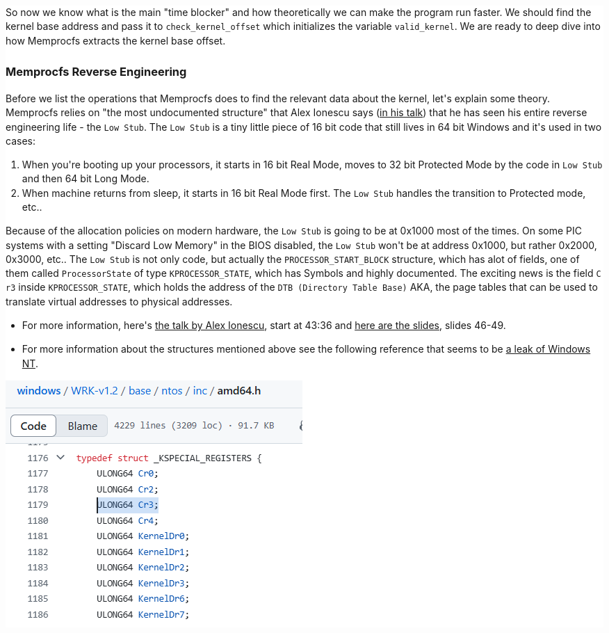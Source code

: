 So now we know what is the main "time blocker" and how theoretically we can make the program run faster.
We should find the kernel base address and pass it to ```check_kernel_offset``` which initializes the variable ```valid_kernel```.
We are ready to deep dive into how Memprocfs extracts the kernel base offset.

### Memprocfs Reverse Engineering
Before we list the operations that Memprocfs does to find the relevant data about the kernel, let's explain some theory.
Memprocfs relies on "the most undocumented structure" that Alex Ionescu says ([in his talk][4]) that he has seen his entire reverse engineering life - the ```Low Stub```.
The ```Low Stub``` is a tiny little piece of 16 bit code that still lives in 64 bit Windows and it's used in two cases:
1. When you're booting up your processors, it starts in 16 bit Real Mode, moves to 32 bit Protected Mode by the code in ```Low Stub``` and then 64 bit Long Mode.
2. When machine returns from sleep, it starts in 16 bit Real Mode first. The ```Low Stub``` handles the transition to Protected mode, etc..

Because of the allocation policies on modern hardware, the ```Low Stub``` is going to be at 0x1000 most of the times. 
On some PIC systems with a setting "Discard Low Memory" in the BIOS disabled, the ```Low Stub``` won't be at address 0x1000, but rather 0x2000, 0x3000, etc..
The ```Low Stub``` is not only code, but actually the ```PROCESSOR_START_BLOCK``` structure, which has alot of fields, one of them called ```ProcessorState``` of type ```KPROCESSOR_STATE```, which has Symbols and highly documented.
The exciting news is the field ```Cr3``` inside ```KPROCESSOR_STATE```, which holds the address of the ```DTB (Directory Table Base)``` AKA, the page tables that can be used to translate virtual addresses to physical addresses.
* For more information, here's [the talk by Alex Ionescu][4], start at 43:36 and [here are the slides][5], slides 46-49.

[4]: <https://www.youtube.com/watch?v=_ShCSth6dWM>
[5]: <http://publications.alex-ionescu.com/Recon/ReconBru%202017%20-%20Getting%20Physical%20with%20USB%20Type-C,%20Windows%2010%20RAM%20Forensics%20and%20UEFI%20Attacks.pdf>

* For more information about the structures mentioned above see the following reference that seems to be [a leak of Windows NT][6].

[6]: <https://github.com/mic101/windows/blob/master/WRK-v1.2/base/ntos/inc/amd64.h#L3334>
![](images/3cr3.png)

[0]: <https://github.com/volatilityfoundation/volatility3/pull/1566>
[1]: <https://github.com/Danking555/Rampy>
[2]: <https://github.com/ufrisk/MemProcFS>
[7]: <https://github.com/volatilityfoundation/volatility3/blob/develop/volatility3/framework/constants/windows/__init__.py> 